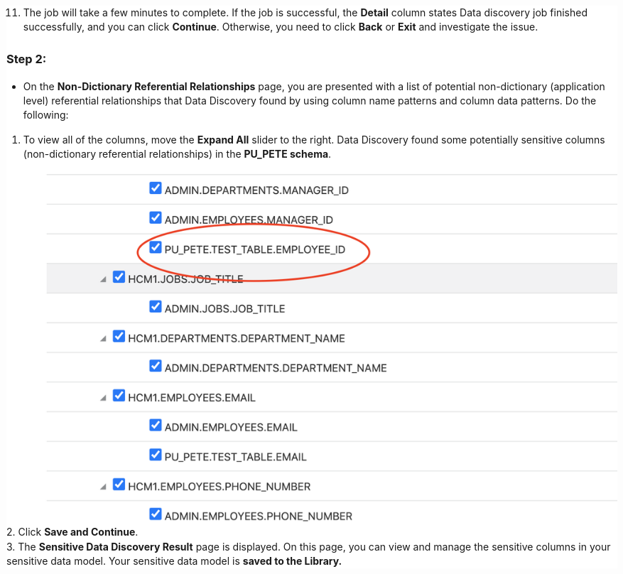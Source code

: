 11.	The job will take a few minutes to complete. If the job is successful, the **Detail** column states Data discovery job finished successfully, and you can click **Continue**. Otherwise, you need to click **Back** or **Exit** and investigate the issue.

### Step 2:
-	On the **Non-Dictionary Referential Relationships** page, you are presented with a list of potential non-dictionary (application level) referential relationships that Data Discovery found by using column name patterns and column data patterns. Do the following:
1.	To view all of the columns, move the **Expand All** slider to the right. Data Discovery found some potentially sensitive columns (non-dictionary referential relationships) in the **PU_PETE schema**.<br/>

![](./images/4.2.1.png " ")<br/>
2.	Click **Save and Continue**.<br/>
3.	The **Sensitive Data Discovery Result** page is displayed. On this page, you can view and manage the sensitive columns in your sensitive data model. Your sensitive data model is **saved to the Library.**<br/>
